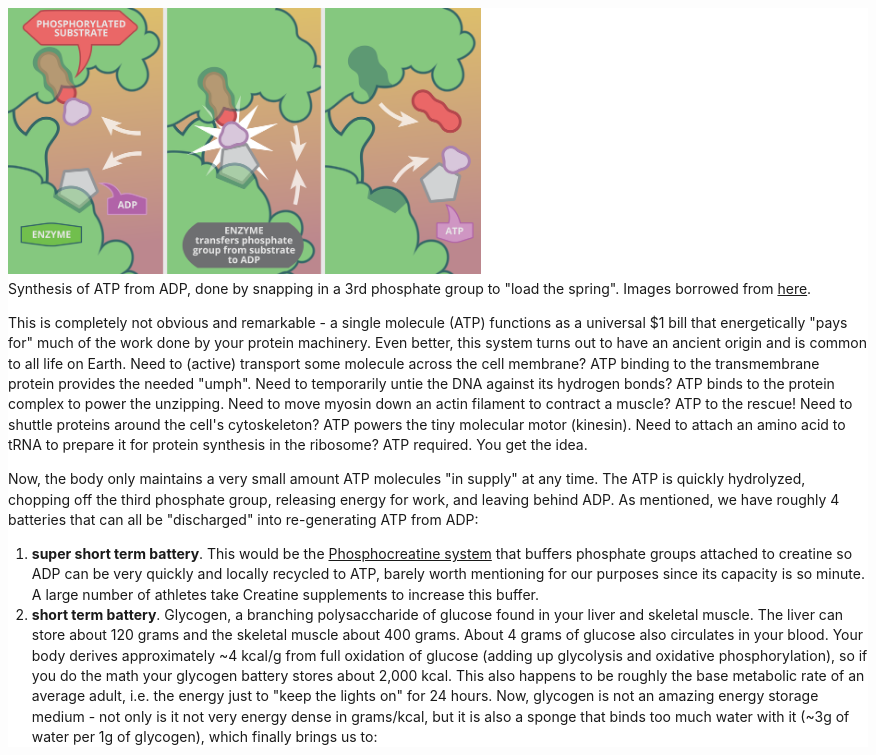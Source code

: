 <img src="/assets/bio/atpsynthesis.svg" style="width:55%">
<div class="thecap">Synthesis of ATP from ADP, done by snapping in a 3rd phosphate group to "load the spring". Images borrowed from <a href="https://learn.genetics.utah.edu/content/metabolism/atp/">here</a>.</div>
</div>

This is completely not obvious and remarkable - a single molecule (ATP) functions as a universal $1 bill that energetically "pays for" much of the work done by your protein machinery. Even better, this system turns out to have an ancient origin and is common to all life on Earth. Need to (active) transport some molecule across the cell membrane? ATP binding to the transmembrane protein provides the needed "umph". Need to temporarily untie the DNA against its hydrogen bonds? ATP binds to the protein complex to power the unzipping. Need to move myosin down an actin filament to contract a muscle? ATP to the rescue! Need to shuttle proteins around the cell's cytoskeleton? ATP powers the tiny molecular motor (kinesin). Need to attach an amino acid to tRNA to prepare it for protein synthesis in the ribosome? ATP required. You get the idea.

Now, the body only maintains a very small amount ATP molecules "in supply" at any time. The ATP is quickly hydrolyzed, chopping off the third phosphate group, releasing energy for work, and leaving behind ADP. As mentioned, we have roughly 4 batteries that can all be "discharged" into re-generating ATP from ADP:

1. **super short term battery**. This would be the [Phosphocreatine system](https://en.wikipedia.org/wiki/Phosphocreatine) that buffers phosphate groups attached to creatine so ADP can be very quickly and locally recycled to ATP, barely worth mentioning for our purposes since its capacity is so minute. A large number of athletes take Creatine supplements to increase this buffer.
2. **short term battery**. Glycogen, a branching polysaccharide of glucose found in your liver and skeletal muscle. The liver can store about 120 grams and the skeletal muscle about 400 grams. About 4 grams of glucose also circulates in your blood. Your body derives approximately ~4 kcal/g from full oxidation of glucose (adding up glycolysis and oxidative phosphorylation), so if you do the math your glycogen battery stores about 2,000 kcal. This also happens to be roughly the base metabolic rate of an average adult, i.e. the energy just to "keep the lights on" for 24 hours. Now, glycogen is not an amazing energy storage medium - not only is it not very energy dense in grams/kcal, but it is also a sponge that binds too much water with it (~3g of water per 1g of glycogen), which finally brings us to: